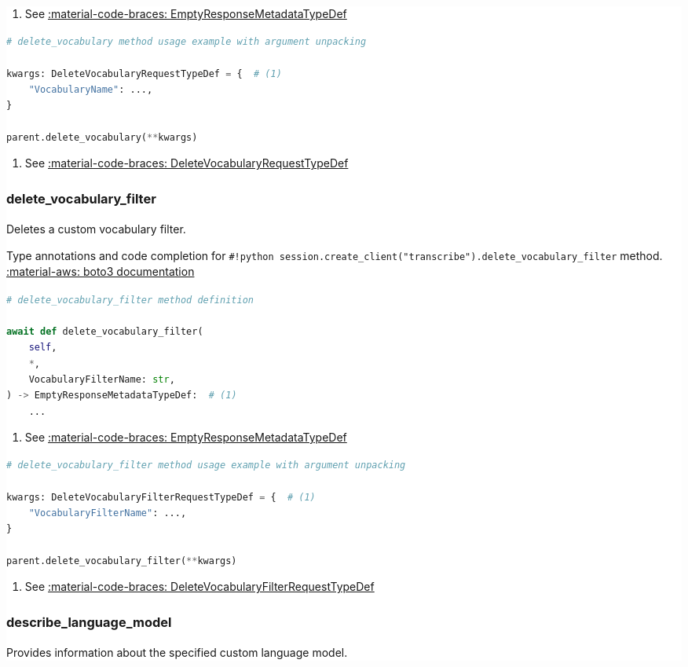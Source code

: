 1. See [:material-code-braces: EmptyResponseMetadataTypeDef](./type_defs.md#emptyresponsemetadatatypedef) 


```python
# delete_vocabulary method usage example with argument unpacking

kwargs: DeleteVocabularyRequestTypeDef = {  # (1)
    "VocabularyName": ...,
}

parent.delete_vocabulary(**kwargs)
```

1. See [:material-code-braces: DeleteVocabularyRequestTypeDef](./type_defs.md#deletevocabularyrequesttypedef) 

### delete\_vocabulary\_filter

Deletes a custom vocabulary filter.

Type annotations and code completion for `#!python session.create_client("transcribe").delete_vocabulary_filter` method.
[:material-aws: boto3 documentation](https://boto3.amazonaws.com/v1/documentation/api/latest/reference/services/transcribe/client/delete_vocabulary_filter.html)

```python
# delete_vocabulary_filter method definition

await def delete_vocabulary_filter(
    self,
    *,
    VocabularyFilterName: str,
) -> EmptyResponseMetadataTypeDef:  # (1)
    ...
```

1. See [:material-code-braces: EmptyResponseMetadataTypeDef](./type_defs.md#emptyresponsemetadatatypedef) 


```python
# delete_vocabulary_filter method usage example with argument unpacking

kwargs: DeleteVocabularyFilterRequestTypeDef = {  # (1)
    "VocabularyFilterName": ...,
}

parent.delete_vocabulary_filter(**kwargs)
```

1. See [:material-code-braces: DeleteVocabularyFilterRequestTypeDef](./type_defs.md#deletevocabularyfilterrequesttypedef) 

### describe\_language\_model

Provides information about the specified custom language model.

